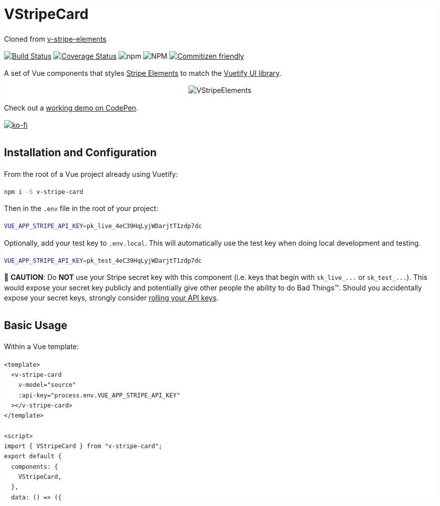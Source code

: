 # VStripeCard

Cloned from [v-stripe-elements](https://github.com/morphatic/v-stripe-elements)

[![Build Status](https://travis-ci.org/morphatic/v-stripe-elements.svg?branch=master)](https://travis-ci.org/morphatic/v-stripe-elements)
[![Coverage Status](https://coveralls.io/repos/github/morphatic/v-stripe-elements/badge.svg?branch=master)](https://coveralls.io/github/morphatic/v-stripe-elements?branch=master)
![npm](https://img.shields.io/npm/v/v-stripe-card)
![NPM](https://img.shields.io/npm/l/v-stripe-card)
[![Commitizen friendly](https://img.shields.io/badge/commitizen-friendly-brightgreen.svg)](http://commitizen.github.io/cz-cli/)

A set of Vue components that styles [Stripe Elements](https://stripe.com/payments/elements) to match the [Vuetify UI library](https://vuetifyjs.com).

<p align="center"><img src="assets/VStripeElements.png" alt="VStripeElements"></p>

Check out a [working demo on CodePen](https://codepen.io/morphatic/pen/OJLjgZd).

[![ko-fi](https://www.ko-fi.com/img/githubbutton_sm.svg)](https://ko-fi.com/W7W610G7B)

## Installation and Configuration

From the root of a Vue project already using Vuetify:

```bash
npm i -S v-stripe-card
```

Then in the `.env` file in the root of your project:

```sh
VUE_APP_STRIPE_API_KEY=pk_live_4eC39HqLyjWDarjtT1zdp7dc
```

Optionally, add your test key to `.env.local`. This will automatically use the test key when doing local development and testing.

```sh
VUE_APP_STRIPE_API_KEY=pk_test_4eC39HqLyjWDarjtT1zdp7dc
```

🚨 **CAUTION**: Do **NOT** use your Stripe secret key with this component (i.e. keys that begin with `sk_live_...` or `sk_test_...`). This would expose your secret key publicly and potentially give other people the ability to do Bad Things™. Should you accidentally expose your secret keys, strongly consider [rolling your API keys](https://stripe.com/docs/keys#keeping-your-keys-safe).

## Basic Usage

Within a Vue template:

```vue
<template>
  <v-stripe-card
    v-model="source"
    :api-key="process.env.VUE_APP_STRIPE_API_KEY"
  ></v-stripe-card>
</template>

<script>
import { VStripeCard } from "v-stripe-card";
export default {
  components: {
    VStripeCard,
  },
  data: () => ({
```